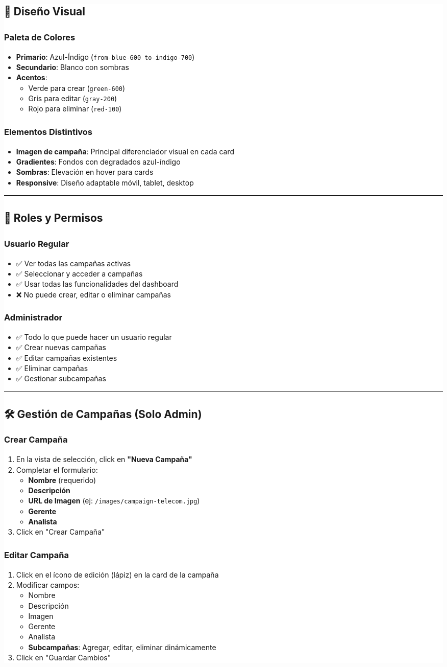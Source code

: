 ## 🎨 Diseño Visual

### Paleta de Colores
- **Primario**: Azul-Índigo (`from-blue-600 to-indigo-700`)
- **Secundario**: Blanco con sombras
- **Acentos**: 
  - Verde para crear (`green-600`)
  - Gris para editar (`gray-200`)
  - Rojo para eliminar (`red-100`)

### Elementos Distintivos
- **Imagen de campaña**: Principal diferenciador visual en cada card
- **Gradientes**: Fondos con degradados azul-índigo
- **Sombras**: Elevación en hover para cards
- **Responsive**: Diseño adaptable móvil, tablet, desktop

---

## 👥 Roles y Permisos

### Usuario Regular
- ✅ Ver todas las campañas activas
- ✅ Seleccionar y acceder a campañas
- ✅ Usar todas las funcionalidades del dashboard
- ❌ No puede crear, editar o eliminar campañas

### Administrador
- ✅ Todo lo que puede hacer un usuario regular
- ✅ Crear nuevas campañas
- ✅ Editar campañas existentes
- ✅ Eliminar campañas
- ✅ Gestionar subcampañas

---

## 🛠️ Gestión de Campañas (Solo Admin)

### Crear Campaña
1. En la vista de selección, click en **"Nueva Campaña"**
2. Completar el formulario:
   - **Nombre** (requerido)
   - **Descripción**
   - **URL de Imagen** (ej: `/images/campaign-telecom.jpg`)
   - **Gerente**
   - **Analista**
3. Click en "Crear Campaña"

### Editar Campaña
1. Click en el ícono de edición (lápiz) en la card de la campaña
2. Modificar campos:
   - Nombre
   - Descripción
   - Imagen
   - Gerente
   - Analista
   - **Subcampañas**: Agregar, editar, eliminar dinámicamente
3. Click en "Guardar Cambios"
